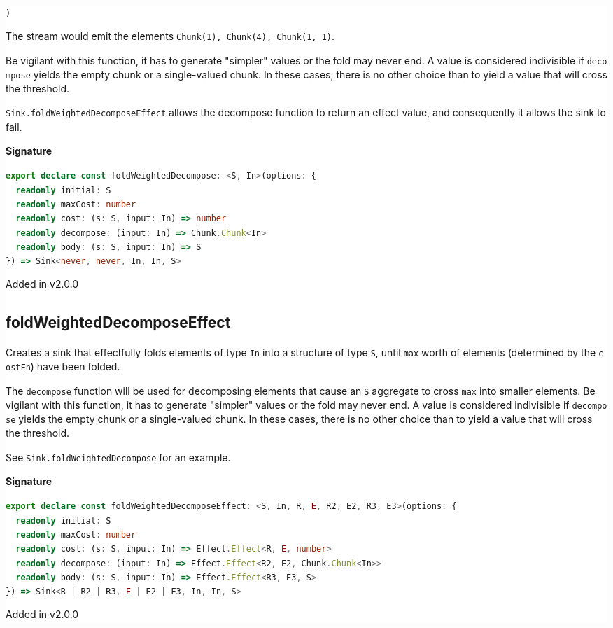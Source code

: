 ```ts
)
```

The stream would emit the elements `Chunk(1), Chunk(4), Chunk(1, 1)`.

Be vigilant with this function, it has to generate "simpler" values or the
fold may never end. A value is considered indivisible if `decompose` yields
the empty chunk or a single-valued chunk. In these cases, there is no other
choice than to yield a value that will cross the threshold.

`Sink.foldWeightedDecomposeEffect` allows the decompose function to return an
effect value, and consequently it allows the sink to fail.

**Signature**

```ts
export declare const foldWeightedDecompose: <S, In>(options: {
  readonly initial: S
  readonly maxCost: number
  readonly cost: (s: S, input: In) => number
  readonly decompose: (input: In) => Chunk.Chunk<In>
  readonly body: (s: S, input: In) => S
}) => Sink<never, never, In, In, S>
```

Added in v2.0.0

## foldWeightedDecomposeEffect

Creates a sink that effectfully folds elements of type `In` into a
structure of type `S`, until `max` worth of elements (determined by the
`costFn`) have been folded.

The `decompose` function will be used for decomposing elements that cause
an `S` aggregate to cross `max` into smaller elements. Be vigilant with
this function, it has to generate "simpler" values or the fold may never
end. A value is considered indivisible if `decompose` yields the empty
chunk or a single-valued chunk. In these cases, there is no other choice
than to yield a value that will cross the threshold.

See `Sink.foldWeightedDecompose` for an example.

**Signature**

```ts
export declare const foldWeightedDecomposeEffect: <S, In, R, E, R2, E2, R3, E3>(options: {
  readonly initial: S
  readonly maxCost: number
  readonly cost: (s: S, input: In) => Effect.Effect<R, E, number>
  readonly decompose: (input: In) => Effect.Effect<R2, E2, Chunk.Chunk<In>>
  readonly body: (s: S, input: In) => Effect.Effect<R3, E3, S>
}) => Sink<R | R2 | R3, E | E2 | E3, In, In, S>
```

Added in v2.0.0
